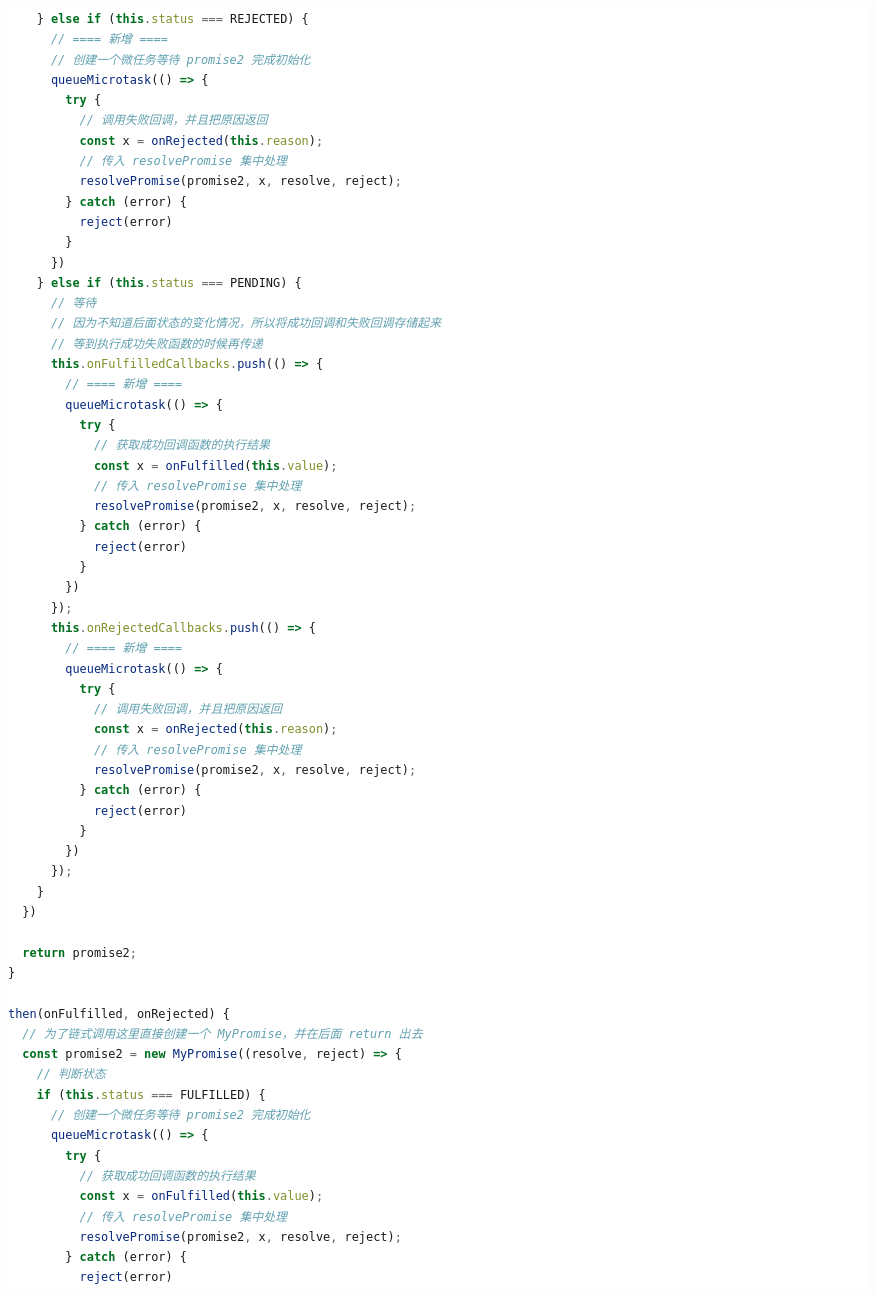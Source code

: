 ```javascript
    } else if (this.status === REJECTED) { 
      // ==== 新增 ====
      // 创建一个微任务等待 promise2 完成初始化
      queueMicrotask(() => {
        try {
          // 调用失败回调，并且把原因返回
          const x = onRejected(this.reason);
          // 传入 resolvePromise 集中处理
          resolvePromise(promise2, x, resolve, reject);
        } catch (error) {
          reject(error)
        } 
      }) 
    } else if (this.status === PENDING) {
      // 等待
      // 因为不知道后面状态的变化情况，所以将成功回调和失败回调存储起来
      // 等到执行成功失败函数的时候再传递
      this.onFulfilledCallbacks.push(() => {
        // ==== 新增 ====
        queueMicrotask(() => {
          try {
            // 获取成功回调函数的执行结果
            const x = onFulfilled(this.value);
            // 传入 resolvePromise 集中处理
            resolvePromise(promise2, x, resolve, reject);
          } catch (error) {
            reject(error)
          } 
        }) 
      });
      this.onRejectedCallbacks.push(() => {
        // ==== 新增 ====
        queueMicrotask(() => {
          try {
            // 调用失败回调，并且把原因返回
            const x = onRejected(this.reason);
            // 传入 resolvePromise 集中处理
            resolvePromise(promise2, x, resolve, reject);
          } catch (error) {
            reject(error)
          } 
        }) 
      });
    }
  }) 
  
  return promise2;
}

then(onFulfilled, onRejected) {
  // 为了链式调用这里直接创建一个 MyPromise，并在后面 return 出去
  const promise2 = new MyPromise((resolve, reject) => {
    // 判断状态
    if (this.status === FULFILLED) {
      // 创建一个微任务等待 promise2 完成初始化
      queueMicrotask(() => {
        try {
          // 获取成功回调函数的执行结果
          const x = onFulfilled(this.value);
          // 传入 resolvePromise 集中处理
          resolvePromise(promise2, x, resolve, reject);
        } catch (error) {
          reject(error)
```